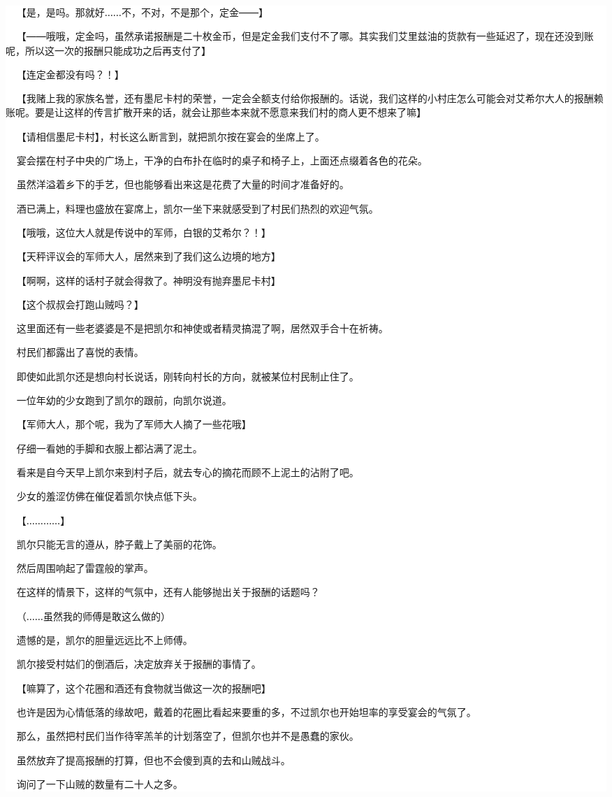     【是，是吗。那就好……不，不对，不是那个，定金——】

    【——哦哦，定金吗，虽然承诺报酬是二十枚金币，但是定金我们支付不了哪。其实我们艾里兹油的货款有一些延迟了，现在还没到账呢，所以这一次的报酬只能成功之后再支付了】

    【连定金都没有吗？！】

    【我赌上我的家族名誉，还有墨尼卡村的荣誉，一定会全额支付给你报酬的。话说，我们这样的小村庄怎么可能会对艾希尔大人的报酬赖账呢。要是让这样的传言扩散开来的话，就会让那些本来就不愿意来我们村的商人更不想来了嘛】

    【请相信墨尼卡村】，村长这么断言到，就把凯尔按在宴会的坐席上了。

    宴会摆在村子中央的广场上，干净的白布扑在临时的桌子和椅子上，上面还点缀着各色的花朵。

    虽然洋溢着乡下的手艺，但也能够看出来这是花费了大量的时间才准备好的。

    酒已满上，料理也盛放在宴席上，凯尔一坐下来就感受到了村民们热烈的欢迎气氛。

    【哦哦，这位大人就是传说中的军师，白银的艾希尔？！】

    【天秤评议会的军师大人，居然来到了我们这么边境的地方】

    【啊啊，这样的话村子就会得救了。神明没有抛弃墨尼卡村】

    【这个叔叔会打跑山贼吗？】

    这里面还有一些老婆婆是不是把凯尔和神使或者精灵搞混了啊，居然双手合十在祈祷。

    村民们都露出了喜悦的表情。

    即使如此凯尔还是想向村长说话，刚转向村长的方向，就被某位村民制止住了。

    一位年幼的少女跑到了凯尔的跟前，向凯尔说道。

    【军师大人，那个呢，我为了军师大人摘了一些花哦】

    仔细一看她的手脚和衣服上都沾满了泥土。

    看来是自今天早上凯尔来到村子后，就去专心的摘花而顾不上泥土的沾附了吧。

    少女的羞涩仿佛在催促着凯尔快点低下头。

    【…………】

    凯尔只能无言的遵从，脖子戴上了美丽的花饰。

    然后周围响起了雷霆般的掌声。

    在这样的情景下，这样的气氛中，还有人能够抛出关于报酬的话题吗？

    （……虽然我的师傅是敢这么做的）

    遗憾的是，凯尔的胆量远远比不上师傅。

    凯尔接受村姑们的倒酒后，决定放弃关于报酬的事情了。

    【嘛算了，这个花圈和酒还有食物就当做这一次的报酬吧】

    也许是因为心情低落的缘故吧，戴着的花圈比看起来要重的多，不过凯尔也开始坦率的享受宴会的气氛了。

    那么，虽然把村民们当作待宰羔羊的计划落空了，但凯尔也并不是愚蠢的家伙。

    虽然放弃了提高报酬的打算，但也不会傻到真的去和山贼战斗。

    询问了一下山贼的数量有二十人之多。
